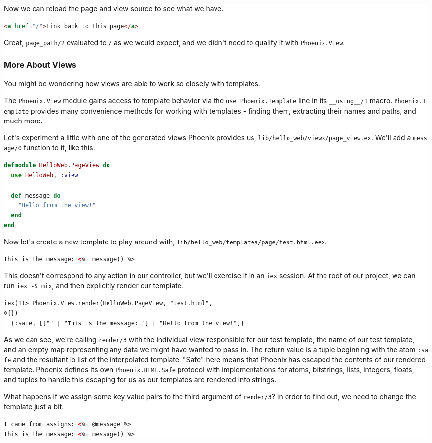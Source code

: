 Now we can reload the page and view source to see what we have.

```html
<a href="/">Link back to this page</a>
```

Great, `page_path/2` evaluated to `/` as we would expect, and we didn't need to qualify it with `Phoenix.View`.

### More About Views

You might be wondering how views are able to work so closely with templates.

The `Phoenix.View` module gains access to template behavior via the `use Phoenix.Template` line in its `__using__/1` macro. `Phoenix.Template` provides many convenience methods for working with templates - finding them, extracting their names and paths, and much more.

Let's experiment a little with one of the generated views Phoenix provides us, `lib/hello_web/views/page_view.ex`. We'll add a `message/0` function to it, like this.

```elixir
defmodule HelloWeb.PageView do
  use HelloWeb, :view

  def message do
    "Hello from the view!"
  end
end
```

Now let's create a new template to play around with, `lib/hello_web/templates/page/test.html.eex`.

```html
This is the message: <%= message() %>
```

This doesn't correspond to any action in our controller, but we'll exercise it in an `iex` session. At the root of our project, we can run `iex -S mix`, and then explicitly render our template.

```console
iex(1)> Phoenix.View.render(HelloWeb.PageView, "test.html",
%{})
  {:safe, [["" | "This is the message: "] | "Hello from the view!"]}
```
As we can see, we're calling `render/3` with the individual view responsible for our test template, the name of our test template, and an empty map representing any data we might have wanted to pass in. The return value is a tuple beginning with the atom `:safe` and the resultant io list of the interpolated template. "Safe" here means that Phoenix has escaped the contents of our rendered template. Phoenix defines its own `Phoenix.HTML.Safe` protocol with implementations for atoms, bitstrings, lists, integers, floats, and tuples to handle this escaping for us as our templates are rendered into strings.

What happens if we assign some key value pairs to the third argument of `render/3`? In order to find out, we need to change the template just a bit.

```html
I came from assigns: <%= @message %>
This is the message: <%= message() %>
```
